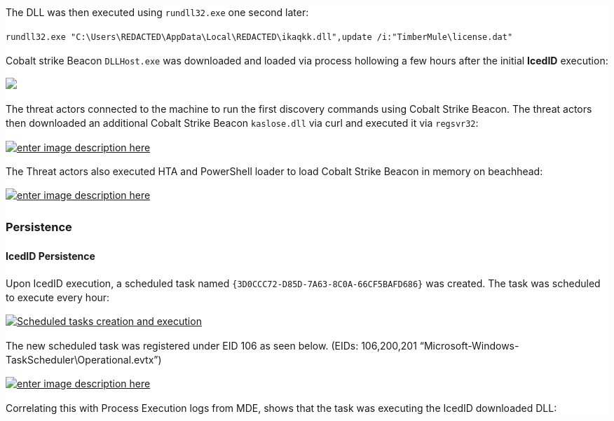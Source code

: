 
The DLL was then executed using `rundll32.exe` one second later:



```
rundll32.exe "C:\Users\REDACTED\AppData\Local\REDACTED\ikaqkk.dll",update /i:"TimberMule\license.dat"
```

Cobalt strike Beacon `DLLHost.exe` was downloaded and loaded via process hollowing a few hours after the initial **IcedID** execution:  

![](https://thedfirreport.com/wp-content/uploads/2021/10/2.png)


The threat actors connected to the machine to run the first discovery commands using Cobalt Strike Beacon. The threat actors then downloaded an additional Cobalt Strike Beacon `kaslose.dll` via curl and executed it via `regsvr32`:  

[![enter image description here](https://thedfirreport.com/wp-content/uploads/2021/09/41b5d0fc6c9691d8be59c00331f022a6498fefc6e0100509d84bfd3ba3eb957e.png "enter image title here")](https://thedfirreport.com/wp-content/uploads/2021/09/41b5d0fc6c9691d8be59c00331f022a6498fefc6e0100509d84bfd3ba3eb957e.png)


The Threat actors also executed HTA and PowerShell loader to load Cobalt Strike Beacon in memory on beachhead:  

[![enter image description here](https://thedfirreport.com/wp-content/uploads/2021/09/8f096a18bd6690095a652810885d573128619e2d4a043496cafad2887c152b44.png "enter image title here")](https://thedfirreport.com/wp-content/uploads/2021/09/8f096a18bd6690095a652810885d573128619e2d4a043496cafad2887c152b44.png)


### Persistence


#### IcedID Persistence


Upon IcedID execution, a scheduled task named `{3D0CCC72-D85D-7A63-8C0A-66CF5BAFD686}` was created. The task was scheduled to execute every hour:  

[![](https://thedfirreport.com/wp-content/uploads/2021/09/40199824db9a974b2feee7ff442c57872ccd26122f1eeea34beeeefa8ddfae82.png "Scheduled tasks creation and execution")](https://thedfirreport.com/wp-content/uploads/2021/09/40199824db9a974b2feee7ff442c57872ccd26122f1eeea34beeeefa8ddfae82.png)


The new scheduled task was registered under EID 106 as seen below. (EIDs: 106,200,201 “Microsoft-Windows-TaskScheduler\Operational.evtx”)


[![enter image description here](https://thedfirreport.com/wp-content/uploads/2021/09/2a3893418f036c73c9d354795b1054c40fff2b14ca05e540a73168db1dc48978.png "enter image title here")](https://thedfirreport.com/wp-content/uploads/2021/09/2a3893418f036c73c9d354795b1054c40fff2b14ca05e540a73168db1dc48978.png)


Correlating this with Process Execution logs from MDE, shows that the task was executing the IcedID downloaded DLL:  
